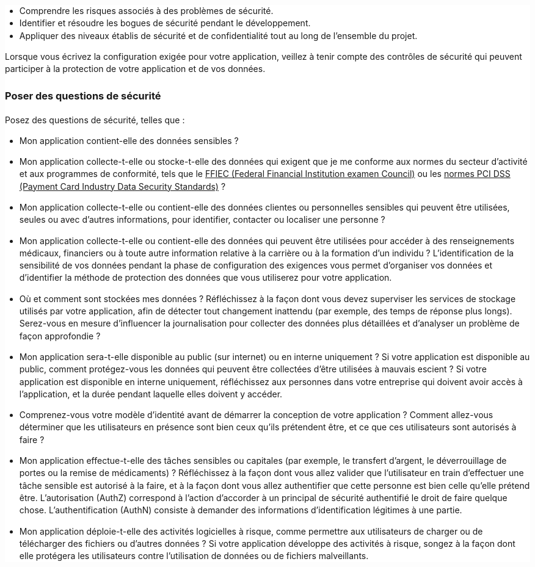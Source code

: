 - Comprendre les risques associés à des problèmes de sécurité.
- Identifier et résoudre les bogues de sécurité pendant le développement.
- Appliquer des niveaux établis de sécurité et de confidentialité tout au long de l’ensemble du projet.

Lorsque vous écrivez la configuration exigée pour votre application, veillez à tenir compte des contrôles de sécurité qui peuvent participer à la protection de votre application et de vos données.

### <a name="ask-security-questions"></a>Poser des questions de sécurité
Posez des questions de sécurité, telles que :

  - Mon application contient-elle des données sensibles ?

  - Mon application collecte-t-elle ou stocke-t-elle des données qui exigent que je me conforme aux normes du secteur d’activité et aux programmes de conformité, tels que le [FFIEC (Federal Financial Institution examen Council)](../blueprints/ffiec-analytics-overview.md) ou les [normes PCI DSS (Payment Card Industry Data Security Standards)](../blueprints/pcidss-analytics-overview.md) ?

  - Mon application collecte-t-elle ou contient-elle des données clientes ou personnelles sensibles qui peuvent être utilisées, seules ou avec d’autres informations, pour identifier, contacter ou localiser une personne ?

  - Mon application collecte-t-elle ou contient-elle des données qui peuvent être utilisées pour accéder à des renseignements médicaux, financiers ou à toute autre information relative à la carrière ou à la formation d’un individu ? L’identification de la sensibilité de vos données pendant la phase de configuration des exigences vous permet d’organiser vos données et d’identifier la méthode de protection des données que vous utiliserez pour votre application.

  - Où et comment sont stockées mes données ? Réfléchissez à la façon dont vous devez superviser les services de stockage utilisés par votre application, afin de détecter tout changement inattendu (par exemple, des temps de réponse plus longs). Serez-vous en mesure d’influencer la journalisation pour collecter des données plus détaillées et d’analyser un problème de façon approfondie ?

  - Mon application sera-t-elle disponible au public (sur internet) ou en interne uniquement ? Si votre application est disponible au public, comment protégez-vous les données qui peuvent être collectées d’être utilisées à mauvais escient ? Si votre application est disponible en interne uniquement, réfléchissez aux personnes dans votre entreprise qui doivent avoir accès à l’application, et la durée pendant laquelle elles doivent y accéder.

  - Comprenez-vous votre modèle d’identité avant de démarrer la conception de votre application ? Comment allez-vous déterminer que les utilisateurs en présence sont bien ceux qu’ils prétendent être, et ce que ces utilisateurs sont autorisés à faire ?

  - Mon application effectue-t-elle des tâches sensibles ou capitales (par exemple, le transfert d’argent, le déverrouillage de portes ou la remise de médicaments) ?
    Réfléchissez à la façon dont vous allez valider que l’utilisateur en train d’effectuer une tâche sensible est autorisé à la faire, et à la façon dont vous allez authentifier que cette personne est bien celle qu’elle prétend être. L’autorisation (AuthZ) correspond à l’action d’accorder à un principal de sécurité authentifié le droit de faire quelque chose. L’authentification (AuthN) consiste à demander des informations d’identification légitimes à une partie.

  - Mon application déploie-t-elle des activités logicielles à risque, comme permettre aux utilisateurs de charger ou de télécharger des fichiers ou d’autres données ? Si votre application développe des activités à risque, songez à la façon dont elle protégera les utilisateurs contre l’utilisation de données ou de fichiers malveillants.
